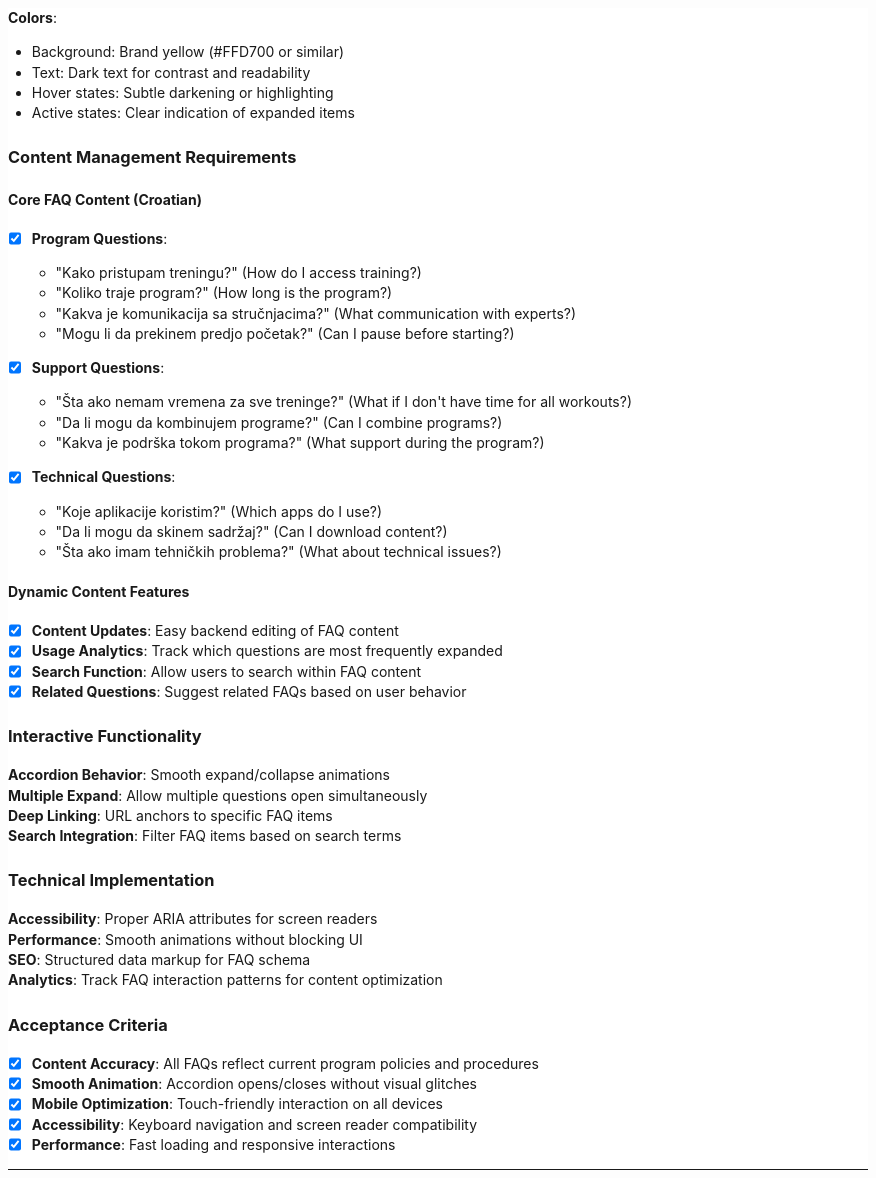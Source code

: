 **Colors**:
- Background: Brand yellow (#FFD700 or similar)
- Text: Dark text for contrast and readability
- Hover states: Subtle darkening or highlighting
- Active states: Clear indication of expanded items

### Content Management Requirements

#### Core FAQ Content (Croatian)
- [x] **Program Questions**:
  - "Kako pristupam treningu?" (How do I access training?)
  - "Koliko traje program?" (How long is the program?)
  - "Kakva je komunikacija sa stručnjacima?" (What communication with experts?)
  - "Mogu li da prekinem predjo početak?" (Can I pause before starting?)

- [x] **Support Questions**:
  - "Šta ako nemam vremena za sve treninge?" (What if I don't have time for all workouts?)
  - "Da li mogu da kombinujem programe?" (Can I combine programs?)
  - "Kakva je podrška tokom programa?" (What support during the program?)

- [x] **Technical Questions**:
  - "Koje aplikacije koristim?" (Which apps do I use?)
  - "Da li mogu da skinem sadržaj?" (Can I download content?)
  - "Šta ako imam tehničkih problema?" (What about technical issues?)

#### Dynamic Content Features
- [x] **Content Updates**: Easy backend editing of FAQ content
- [x] **Usage Analytics**: Track which questions are most frequently expanded
- [x] **Search Function**: Allow users to search within FAQ content
- [x] **Related Questions**: Suggest related FAQs based on user behavior

### Interactive Functionality
**Accordion Behavior**: Smooth expand/collapse animations  
**Multiple Expand**: Allow multiple questions open simultaneously  
**Deep Linking**: URL anchors to specific FAQ items  
**Search Integration**: Filter FAQ items based on search terms

### Technical Implementation
**Accessibility**: Proper ARIA attributes for screen readers  
**Performance**: Smooth animations without blocking UI  
**SEO**: Structured data markup for FAQ schema  
**Analytics**: Track FAQ interaction patterns for content optimization

### Acceptance Criteria
- [x] **Content Accuracy**: All FAQs reflect current program policies and procedures
- [x] **Smooth Animation**: Accordion opens/closes without visual glitches
- [x] **Mobile Optimization**: Touch-friendly interaction on all devices
- [x] **Accessibility**: Keyboard navigation and screen reader compatibility
- [x] **Performance**: Fast loading and responsive interactions

---
